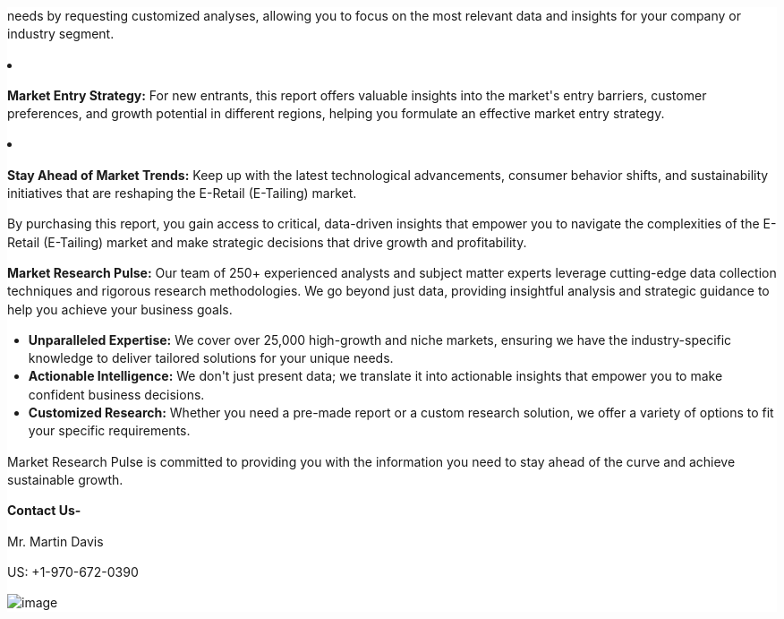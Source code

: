 needs by requesting customized analyses, allowing you to focus on the most relevant data and insights for your company or industry segment.</p></li><li><p><strong>Market Entry Strategy:</strong> For new entrants, this report offers valuable insights into the market's entry barriers, customer preferences, and growth potential in different regions, helping you formulate an effective market entry strategy.</p></li><li><p><strong>Stay Ahead of Market Trends:</strong> Keep up with the latest technological advancements, consumer behavior shifts, and sustainability initiatives that are reshaping the E-Retail (E-Tailing) market.</p></li></ol><p>By purchasing this report, you gain access to critical, data-driven insights that empower you to navigate the complexities of the E-Retail (E-Tailing) market and make strategic decisions that drive growth and profitability.</p><p><strong>Market Research Pulse:</strong>&nbsp;Our team of 250+ experienced analysts and subject matter experts leverage cutting-edge data collection techniques and rigorous research methodologies. We go beyond just data, providing insightful analysis and strategic guidance to help you achieve your business goals.</p><ul><li><strong>Unparalleled Expertise:</strong>&nbsp;We cover over 25,000 high-growth and niche markets, ensuring we have the industry-specific knowledge to deliver tailored solutions for your unique needs.</li><li><strong>Actionable Intelligence:</strong>&nbsp;We don't just present data; we translate it into actionable insights that empower you to make confident business decisions.</li><li><strong>Customized Research:</strong>&nbsp;Whether you need a pre-made report or a custom research solution, we offer a variety of options to fit your specific requirements.</li></ul><p>Market Research Pulse is committed to providing you with the information you need to stay ahead of the curve and achieve sustainable growth.</p><p><strong>Contact Us-</strong></p><p>Mr. Martin Davis</p><p>US: +1-970-672-0390</p>
![image](https://github.com/user-attachments/assets/add63ad8-0951-4552-a42e-0b469a299000)

